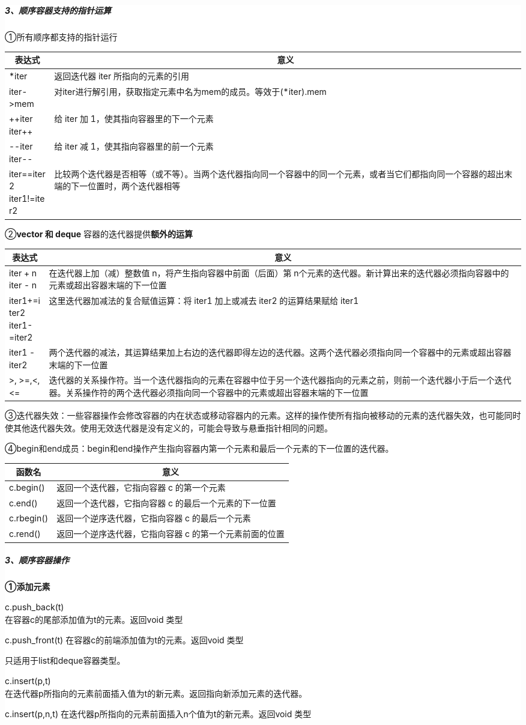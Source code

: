 ##### **3、顺序容器支持的指针运算**

①所有顺序都支持的指针运行

| 表达式                        | 意义                                                         |
| ----------------------------- | ------------------------------------------------------------ |
| *iter                         | 返回迭代器 iter 所指向的元素的引用                           |
| iter->mem                     | 对iter进行解引用，获取指定元素中名为mem的成员。等效于(*iter).mem |
| ++iter<br />iter++            | 给 iter 加 1，使其指向容器里的下一个元素                     |
| --iter<br />iter--            | 给 iter 减 1，使其指向容器里的前一个元素                     |
| iter==iter2<br />iter1!=iter2 | 比较两个迭代器是否相等（或不等）。当两个迭代器指向同一个容器中的同一个元素，或者当它们都指向同一个容器的超出末端的下一位置时，两个迭代器相等 |

②**vector 和 deque** 容器的迭代器提供**额外的运算**

| 表达式                         | 意义                                                         |
| ------------------------------ | ------------------------------------------------------------ |
| iter + n<br />iter - n         | 在迭代器上加（减）整数值 n，将产生指向容器中前面（后面）第 n个元素的迭代器。新计算出来的迭代器必须指向容器中的元素或超出容器末端的下一位置 |
| iter1+=iter2<br />iter1-=iter2 | 这里迭代器加减法的复合赋值运算：将 iter1 加上或减去 iter2 的运算结果赋给 iter1 |
| iter1 -iter2                   | 两个迭代器的减法，其运算结果加上右边的迭代器即得左边的迭代器。这两个迭代器必须指向同一个容器中的元素或超出容器末端的下一位置 |
| >, >=,<, <=                    | 迭代器的关系操作符。当一个迭代器指向的元素在容器中位于另一个迭代器指向的元素之前，则前一个迭代器小于后一个迭代器。关系操作符的两个迭代器必须指向同一个容器中的元素或超出容器末端的下一位置 |

③迭代器失效：一些容器操作会修改容器的内在状态或移动容器内的元素。这样的操作使所有指向被移动的元素的迭代器失效，也可能同时使其他迭代器失效。使用无效迭代器是没有定义的，可能会导致与悬垂指针相同的问题。

④begin和end成员：begin和end操作产生指向容器内第一个元素和最后一个元素的下一位置的迭代器。

| 函数名     | 意义                                                    |
| ---------- | ------------------------------------------------------- |
| c.begin()  | 返回一个迭代器，它指向容器 c 的第一个元素               |
| c.end()    | 返回一个迭代器，它指向容器 c 的最后一个元素的下一位置   |
| c.rbegin() | 返回一个逆序迭代器，它指向容器 c 的最后一个元素         |
| c.rend()   | 返回一个逆序迭代器，它指向容器 c 的第一个元素前面的位置 |

##### **3、顺序容器操作**

**①添加元素**

c.push_back(t)	
在容器c的尾部添加值为t的元素。返回void 类型

c.push_front(t)	
在容器c的前端添加值为t的元素。返回void 类型

只适用于list和deque容器类型。

c.insert(p,t)	
在迭代器p所指向的元素前面插入值为t的新元素。返回指向新添加元素的迭代器。

c.insert(p,n,t)	
在迭代器p所指向的元素前面插入n个值为t的新元素。返回void 类型
